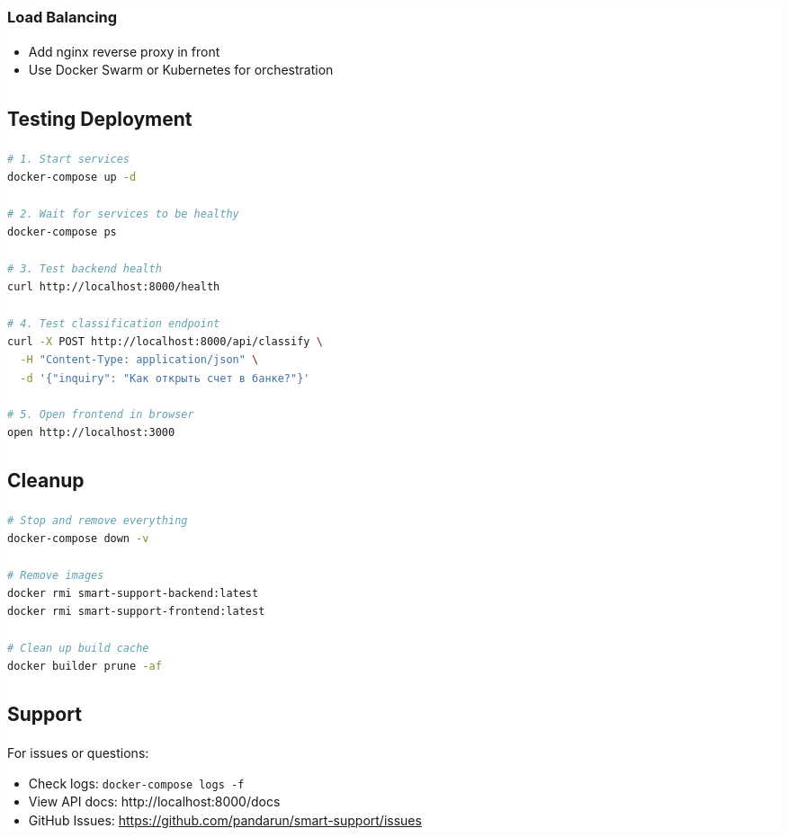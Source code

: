 ### Load Balancing
- Add nginx reverse proxy in front
- Use Docker Swarm or Kubernetes for orchestration

## Testing Deployment

```bash
# 1. Start services
docker-compose up -d

# 2. Wait for services to be healthy
docker-compose ps

# 3. Test backend health
curl http://localhost:8000/health

# 4. Test classification endpoint
curl -X POST http://localhost:8000/api/classify \
  -H "Content-Type: application/json" \
  -d '{"inquiry": "Как открыть счет в банке?"}'

# 5. Open frontend in browser
open http://localhost:3000
```

## Cleanup

```bash
# Stop and remove everything
docker-compose down -v

# Remove images
docker rmi smart-support-backend:latest
docker rmi smart-support-frontend:latest

# Clean up build cache
docker builder prune -af
```

## Support

For issues or questions:
- Check logs: `docker-compose logs -f`
- View API docs: http://localhost:8000/docs
- GitHub Issues: https://github.com/pandarun/smart-support/issues
